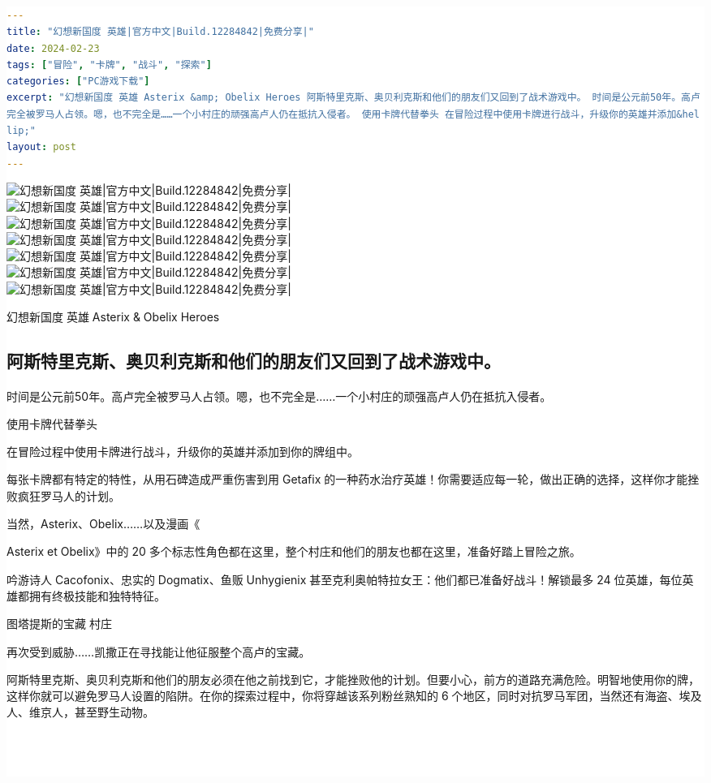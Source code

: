 ```yaml
---
title: "幻想新国度 英雄|官方中文|Build.12284842|免费分享|"
date: 2024-02-23
tags: ["冒险", "卡牌", "战斗", "探索"]
categories: ["PC游戏下载"]
excerpt: "幻想新国度 英雄 Asterix &amp; Obelix Heroes 阿斯特里克斯、奥贝利克斯和他们的朋友们又回到了战术游戏中。 时间是公元前50年。高卢完全被罗马人占领。嗯，也不完全是……一个小村庄的顽强高卢人仍在抵抗入侵者。 使用卡牌代替拳头 在冒险过程中使用卡牌进行战斗，升级你的英雄并添加&hellip;"
layout: post
---
```


<img style="display: block; margin-left: auto; margin-right: auto; width: 100%; height: auto;" title="00.jpg" src="https://img.piclabo.xyz/2023/10/08/f643bee6d1fe9.jpg" alt="幻想新国度 英雄|官方中文|Build.12284842|免费分享|" />
<img style="display: block; margin-left: auto; margin-right: auto; width: 100%; height: auto;" title="3a88bb1fe2e8c9d22a8fc693184a1dfd123f9bc52f180976c1431a653d7f9f04.jpg" src="https://img.piclabo.xyz/2023/10/08/bff1f17f7a853.jpg" alt="幻想新国度 英雄|官方中文|Build.12284842|免费分享|" />
<img style="display: block; margin-left: auto; margin-right: auto; width: 100%; height: auto;" title="82f304d34d2cde8325178eb9525e70d8aa4ed70d4a076978b1a04acf2663c305.jpg" src="https://img.piclabo.xyz/2023/10/08/bb67881ec4d43.jpg" alt="幻想新国度 英雄|官方中文|Build.12284842|免费分享|" />
<img style="display: block; margin-left: auto; margin-right: auto; width: 100%; height: auto;" title="85015f281903e4ce3c4fa07002d9d8fb76cfcb217b1964cee8aca25e523f5eb8.jpg" src="https://img.piclabo.xyz/2023/10/08/45a89ccf4fee3.jpg" alt="幻想新国度 英雄|官方中文|Build.12284842|免费分享|" />
<img style="display: block; margin-left: auto; margin-right: auto; width: 100%; height: auto;" title="b8e65a1dc3144d825a50b2720e198e5d7a124f68a329b4ba525e0a4c883d28e4.jpg" src="https://img.piclabo.xyz/2023/10/08/2dd165752742f.jpg" alt="幻想新国度 英雄|官方中文|Build.12284842|免费分享|" />
<img style="display: block; margin-left: auto; margin-right: auto; width: 100%; height: auto;" title="eaf0bd715340fe8903d356d40d2e73ee5487b09d67df53234935e2ea78128b64.jpg" src="https://img.piclabo.xyz/2023/10/08/9c4017d0f043e.jpg" alt="幻想新国度 英雄|官方中文|Build.12284842|免费分享|" />
<img style="display: block; margin-left: auto; margin-right: auto; width: 100%; height: auto;" title="fa779ff49c440bc817576649537582551e1b28cb356e8ef3a344bc84795f3e9b.jpg" src="https://img.piclabo.xyz/2023/10/08/0eb14f4673015.jpg" alt="幻想新国度 英雄|官方中文|Build.12284842|免费分享|" />

幻想新国度 英雄 Asterix &amp; Obelix Heroes
<h2>阿斯特里克斯、奥贝利克斯和他们的朋友们又回到了战术游戏中。</h2>
<div>
<div>
<div>

时间是公元前50年。高卢完全被罗马人占领。嗯，也不完全是……一个小村庄的顽强高卢人仍在抵抗入侵者。

使用卡牌代替拳头

在冒险过程中使用卡牌进行战斗，升级你的英雄并添加到你的牌组中。

每张卡牌都有特定的特性，从用石碑造成严重伤害到用 Getafix 的一种药水治疗英雄！你需要适应每一轮，做出正确的选择，这样你才能挫败疯狂罗马人的计划。

当然，Asterix、Obelix……以及漫画《

Asterix et Obelix》中的 20 多个标志性角色都在这里，整个村庄和他们的朋友也都在这里，准备好踏上冒险之旅。

吟游诗人 Cacofonix、忠实的 Dogmatix、鱼贩 Unhygienix 甚至克利奥帕特拉女王：他们都已准备好战斗！解锁最多 24 位英雄，每位英雄都拥有终极技能和独特特征。

图塔提斯的宝藏 村庄

再次受到威胁……凯撒正在寻找能让他征服整个高卢的宝藏。

阿斯特里克斯、奥贝利克斯和他们的朋友必须在他之前找到它，才能挫败他的计划。但要小心，前方的道路充满危险。明智地使用你的牌，这样你就可以避免罗马人设置的陷阱。在你的探索过程中，你将穿越该系列粉丝熟知的 6 个地区，同时对抗罗马军团，当然还有海盗、埃及人、维京人，甚至野生动物。

</div>
</div>
</div>
&nbsp;

&nbsp;
